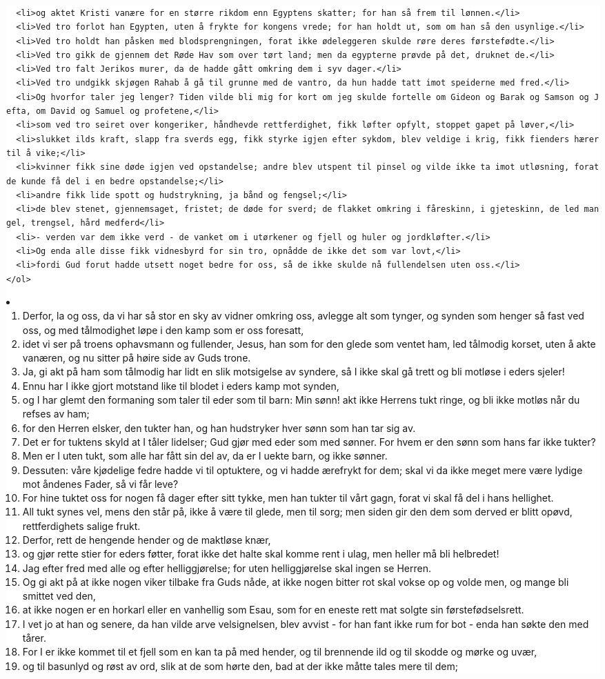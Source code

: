       <li>og aktet Kristi vanære for en større rikdom enn Egyptens skatter; for han så frem til lønnen.</li>
      <li>Ved tro forlot han Egypten, uten å frykte for kongens vrede; for han holdt ut, som om han så den usynlige.</li>
      <li>Ved tro holdt han påsken med blodsprengningen, forat ikke ødeleggeren skulde røre deres førstefødte.</li>
      <li>Ved tro gikk de gjennem det Røde Hav som over tørt land; men da egypterne prøvde på det, druknet de.</li>
      <li>Ved tro falt Jerikos murer, da de hadde gått omkring dem i syv dager.</li>
      <li>Ved tro undgikk skjøgen Rahab å gå til grunne med de vantro, da hun hadde tatt imot speiderne med fred.</li>
      <li>Og hvorfor taler jeg lenger? Tiden vilde bli mig for kort om jeg skulde fortelle om Gideon og Barak og Samson og Jefta, om David og Samuel og profetene,</li>
      <li>som ved tro seiret over kongeriker, håndhevde rettferdighet, fikk løfter opfylt, stoppet gapet på løver,</li>
      <li>slukket ilds kraft, slapp fra sverds egg, fikk styrke igjen efter sykdom, blev veldige i krig, fikk fienders hærer til å vike;</li>
      <li>kvinner fikk sine døde igjen ved opstandelse; andre blev utspent til pinsel og vilde ikke ta imot utløsning, forat de kunde få del i en bedre opstandelse;</li>
      <li>andre fikk lide spott og hudstrykning, ja bånd og fengsel;</li>
      <li>de blev stenet, gjennemsaget, fristet; de døde for sverd; de flakket omkring i fåreskinn, i gjeteskinn, de led mangel, trengsel, hård medferd</li>
      <li>- verden var dem ikke verd - de vanket om i utørkener og fjell og huler og jordkløfter.</li>
      <li>Og enda alle disse fikk vidnesbyrd for sin tro, opnådde de ikke det som var lovt,</li>
      <li>fordi Gud forut hadde utsett noget bedre for oss, så de ikke skulde nå fullendelsen uten oss.</li>
    </ol>
  </li>
  <li>
    <ol>
      <li>Derfor, la og oss, da vi har så stor en sky av vidner omkring oss, avlegge alt som tynger, og synden som henger så fast ved oss, og med tålmodighet løpe i den kamp som er oss foresatt,</li>
      <li>idet vi ser på troens ophavsmann og fullender, Jesus, han som for den glede som ventet ham, led tålmodig korset, uten å akte vanæren, og nu sitter på høire side av Guds trone.</li>
      <li>Ja, gi akt på ham som tålmodig har lidt en slik motsigelse av syndere, så I ikke skal gå trett og bli motløse i eders sjeler!</li>
      <li>Ennu har I ikke gjort motstand like til blodet i eders kamp mot synden,</li>
      <li>og I har glemt den formaning som taler til eder som til barn: Min sønn! akt ikke Herrens tukt ringe, og bli ikke motløs når du refses av ham;</li>
      <li>for den Herren elsker, den tukter han, og han hudstryker hver sønn som han tar sig av.</li>
      <li>Det er for tuktens skyld at I tåler lidelser; Gud gjør med eder som med sønner. For hvem er den sønn som hans far ikke tukter?</li>
      <li>Men er I uten tukt, som alle har fått sin del av, da er I uekte barn, og ikke sønner.</li>
      <li>Dessuten: våre kjødelige fedre hadde vi til optuktere, og vi hadde ærefrykt for dem; skal vi da ikke meget mere være lydige mot åndenes Fader, så vi får leve?</li>
      <li>For hine tuktet oss for nogen få dager efter sitt tykke, men han tukter til vårt gagn, forat vi skal få del i hans hellighet.</li>
      <li>All tukt synes vel, mens den står på, ikke å være til glede, men til sorg; men siden gir den dem som derved er blitt opøvd, rettferdighets salige frukt.</li>
      <li>Derfor, rett de hengende hender og de maktløse knær,</li>
      <li>og gjør rette stier for eders føtter, forat ikke det halte skal komme rent i ulag, men heller må bli helbredet!</li>
      <li>Jag efter fred med alle og efter helliggjørelse; for uten helliggjørelse skal ingen se Herren.</li>
      <li>Og gi akt på at ikke nogen viker tilbake fra Guds nåde, at ikke nogen bitter rot skal vokse op og volde men, og mange bli smittet ved den,</li>
      <li>at ikke nogen er en horkarl eller en vanhellig som Esau, som for en eneste rett mat solgte sin førstefødselsrett.</li>
      <li>I vet jo at han og senere, da han vilde arve velsignelsen, blev avvist - for han fant ikke rum for bot - enda han søkte den med tårer.</li>
      <li>For I er ikke kommet til et fjell som en kan ta på med hender, og til brennende ild og til skodde og mørke og uvær,</li>
      <li>og til basunlyd og røst av ord, slik at de som hørte den, bad at der ikke måtte tales mere til dem;</li>
